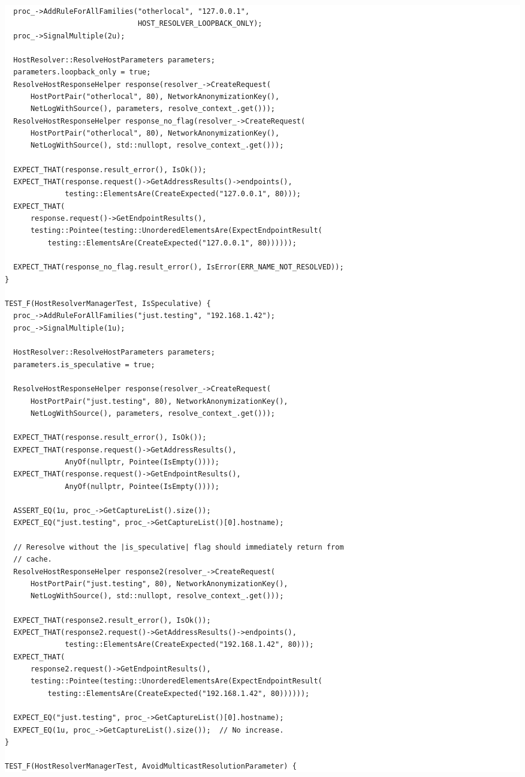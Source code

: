 ```
  proc_->AddRuleForAllFamilies("otherlocal", "127.0.0.1",
                               HOST_RESOLVER_LOOPBACK_ONLY);
  proc_->SignalMultiple(2u);

  HostResolver::ResolveHostParameters parameters;
  parameters.loopback_only = true;
  ResolveHostResponseHelper response(resolver_->CreateRequest(
      HostPortPair("otherlocal", 80), NetworkAnonymizationKey(),
      NetLogWithSource(), parameters, resolve_context_.get()));
  ResolveHostResponseHelper response_no_flag(resolver_->CreateRequest(
      HostPortPair("otherlocal", 80), NetworkAnonymizationKey(),
      NetLogWithSource(), std::nullopt, resolve_context_.get()));

  EXPECT_THAT(response.result_error(), IsOk());
  EXPECT_THAT(response.request()->GetAddressResults()->endpoints(),
              testing::ElementsAre(CreateExpected("127.0.0.1", 80)));
  EXPECT_THAT(
      response.request()->GetEndpointResults(),
      testing::Pointee(testing::UnorderedElementsAre(ExpectEndpointResult(
          testing::ElementsAre(CreateExpected("127.0.0.1", 80))))));

  EXPECT_THAT(response_no_flag.result_error(), IsError(ERR_NAME_NOT_RESOLVED));
}

TEST_F(HostResolverManagerTest, IsSpeculative) {
  proc_->AddRuleForAllFamilies("just.testing", "192.168.1.42");
  proc_->SignalMultiple(1u);

  HostResolver::ResolveHostParameters parameters;
  parameters.is_speculative = true;

  ResolveHostResponseHelper response(resolver_->CreateRequest(
      HostPortPair("just.testing", 80), NetworkAnonymizationKey(),
      NetLogWithSource(), parameters, resolve_context_.get()));

  EXPECT_THAT(response.result_error(), IsOk());
  EXPECT_THAT(response.request()->GetAddressResults(),
              AnyOf(nullptr, Pointee(IsEmpty())));
  EXPECT_THAT(response.request()->GetEndpointResults(),
              AnyOf(nullptr, Pointee(IsEmpty())));

  ASSERT_EQ(1u, proc_->GetCaptureList().size());
  EXPECT_EQ("just.testing", proc_->GetCaptureList()[0].hostname);

  // Reresolve without the |is_speculative| flag should immediately return from
  // cache.
  ResolveHostResponseHelper response2(resolver_->CreateRequest(
      HostPortPair("just.testing", 80), NetworkAnonymizationKey(),
      NetLogWithSource(), std::nullopt, resolve_context_.get()));

  EXPECT_THAT(response2.result_error(), IsOk());
  EXPECT_THAT(response2.request()->GetAddressResults()->endpoints(),
              testing::ElementsAre(CreateExpected("192.168.1.42", 80)));
  EXPECT_THAT(
      response2.request()->GetEndpointResults(),
      testing::Pointee(testing::UnorderedElementsAre(ExpectEndpointResult(
          testing::ElementsAre(CreateExpected("192.168.1.42", 80))))));

  EXPECT_EQ("just.testing", proc_->GetCaptureList()[0].hostname);
  EXPECT_EQ(1u, proc_->GetCaptureList().size());  // No increase.
}

TEST_F(HostResolverManagerTest, AvoidMulticastResolutionParameter) {
```